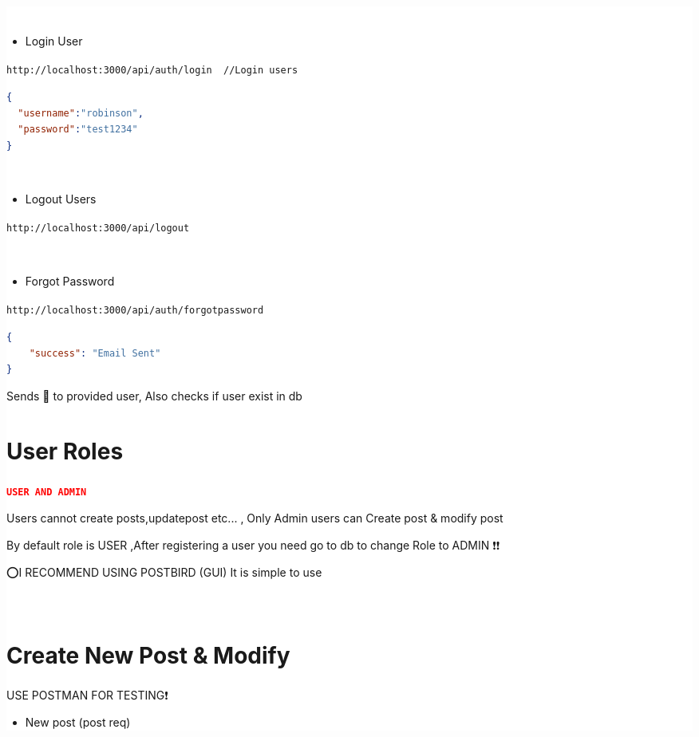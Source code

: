 &nbsp;

- Login User

```routes
http://localhost:3000/api/auth/login  //Login users
```

```JSON
{
  "username":"robinson",
  "password":"test1234"
}
```

&nbsp;

- Logout Users

```ROUTES
http://localhost:3000/api/logout
```

&nbsp;

- Forgot Password

```ROUTES
http://localhost:3000/api/auth/forgotpassword
```

```JSON
{
    "success": "Email Sent"
}
```

Sends 📧 to provided user, Also checks if user exist in db
&nbsp;

# User Roles

```JSON
USER AND ADMIN
```

<P>Users cannot create posts,updatepost etc... , Only Admin users can Create post & modify post</P>

<p>By default role is USER ,After registering a user you need go to db to change Role to ADMIN  ❗❗</p>

<P>⭕I RECOMMEND USING POSTBIRD (GUI) It is simple to use </P>
&nbsp;

# Create New Post & Modify

USE POSTMAN FOR TESTING❗

- New post (post req)
